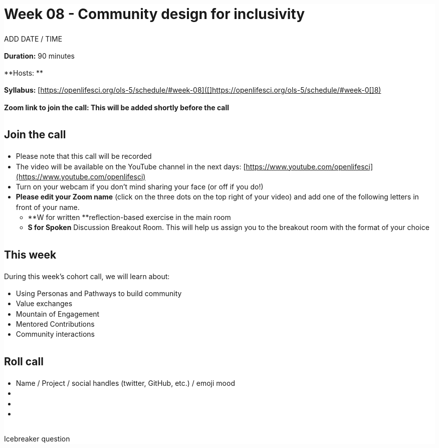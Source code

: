 
# Week 08 -  **Community design for inclusivity**

 

ADD DATE / TIME 



**Duration:** 90 minutes

**Hosts: **

**Syllabus:** [https://openlifesci.org/ols-5/schedule/#week-08]([]https://openlifesci.org/ols-5/schedule/#week-0[]8)

**Zoom link to join the call: This will be added shortly before the call**

    



## Join the call

   * Please note that this call will be recorded
   * The video will be available on the YouTube channel in the next days: [https://www.youtube.com/openlifesci](https://www.youtube.com/openlifesci)
   * Turn on your webcam if you don’t mind sharing your face (or off if you do!)
   * **Please edit your Zoom name** (click on the three dots on the top right of your video) and add one of the following letters in front of your name.
       * **W for written **reflection-based exercise in the main room
       * **S for Spoken** Discussion Breakout Room. This will help us assign you to the breakout room with the format of your choice 




## This week

During this week’s cohort call, we will learn about:

   * Using Personas and Pathways to build community
   * Value exchanges
   * Mountain of Engagement
   * Mentored Contributions
   * Community interactions
    

## Roll call

   * Name / Project / social handles (twitter, GitHub, etc.) / emoji mood
   *  
   *  
   * 

## 

Icebreaker question
